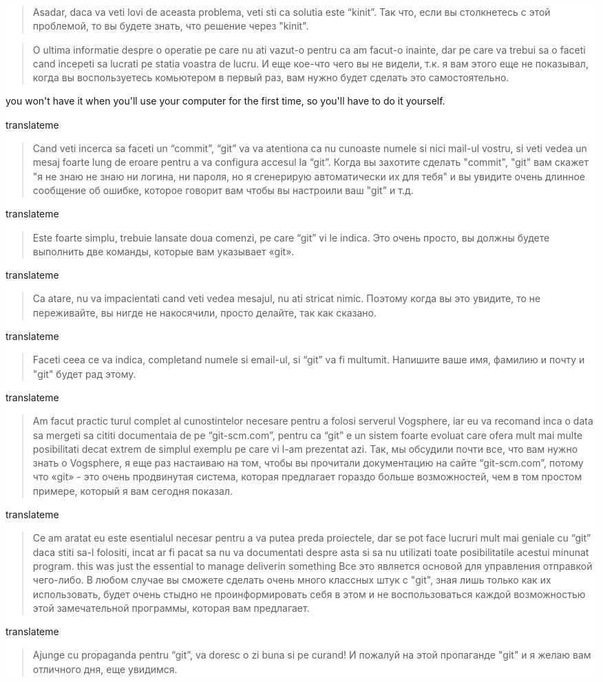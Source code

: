 > Asadar, daca va veti lovi de aceasta problema, veti sti ca solutia este “kinit”.
Так что, если вы столкнетесь с этой проблемой, то вы будете знать, что решение через "kinit".

> O ultima informatie despre o operatie pe care nu ati vazut-o pentru ca am facut-o inainte, dar pe care va trebui sa o faceti cand incepeti sa lucrati pe statia voastra de lucru.
И еще кое-что чего вы не видели, т.к. я вам этого еще не показывал, когда вы воспользуетесь комьютером в первый раз, вам нужно будет сделать это самостоятельно.

you won't have it when you'll use your computer for the first time, so you'll have to do it yourself.

translateme
> Cand veti incerca sa faceti un “commit”, “git” va va atentiona ca nu cunoaste numele si nici mail-ul vostru, si veti vedea un mesaj foarte lung de eroare pentru a va configura accesul la “git”.
Когда вы захотите сделать "commit", "git" вам скажет "я не знаю не знаю ни логина, ни пароля, но я сгенерирую автоматически их для тебя" и вы увидите очень длинное сообщение об ошибке, которое говорит вам чтобы вы настроили ваш "git" и т.д.

translateme
> Este foarte simplu, trebuie lansate doua comenzi, pe care “git” vi le indica.
Это очень просто, вы должны будете выполнить две команды, которые вам указывает «git».

translateme
> Ca atare, nu va impacientati cand veti vedea mesajul, nu ati stricat nimic.
Поэтому когда вы это увидите, то не переживайте, вы нигде не накосячили, просто делайте, так как сказано.

translateme
> Faceti ceea ce va indica, completand numele si email-ul, si “git” va fi multumit.
Напишите ваше имя, фамилию и почту и "git" будет рад этому.

translateme
> Am facut practic turul complet al cunostintelor necesare pentru a folosi serverul Vogsphere, iar eu va recomand inca o data sa mergeti sa cititi documentaia de pe “git-scm.com”, pentru ca “git” e un sistem foarte evoluat care ofera mult mai multe posibilitati decat extrem de simplul exemplu pe care vi l-am prezentat azi.
Так, мы обсудили почти все, что вам нужно знать о Vogsphere, я еще раз настаиваю на том, чтобы вы прочитали документацию на сайте “git-scm.com”, потому что «git» - это очень продвинутая система, которая предлагает гораздо больше возможностей, чем в том простом примере, который я вам сегодня показал.

translateme
> Ce am aratat eu este esentialul necesar pentru a va putea preda proiectele, dar se pot face lucruri mult mai geniale cu “git” daca stiti sa-l folositi, incat ar fi pacat sa nu va documentati despre asta si sa nu utilizati toate posibilitatile acestui minunat program.
this was just the essential to manage deliverin something
Все это является основой для управления отправкой чего-либо. В любом случае вы сможете сделать очень много классных штук с "git", зная лишь только как их использовать, будет очень стыдно не проинформировать себя в этом и не воспользоваться каждой возможностью этой замечательной программы, которая вам предлагает.

translateme
> Ajunge cu propaganda pentru “git”, va doresc o zi buna si pe curand!
И пожалуй на этой пропаганде "git" и я желаю вам отличного дня, еще увидимся.